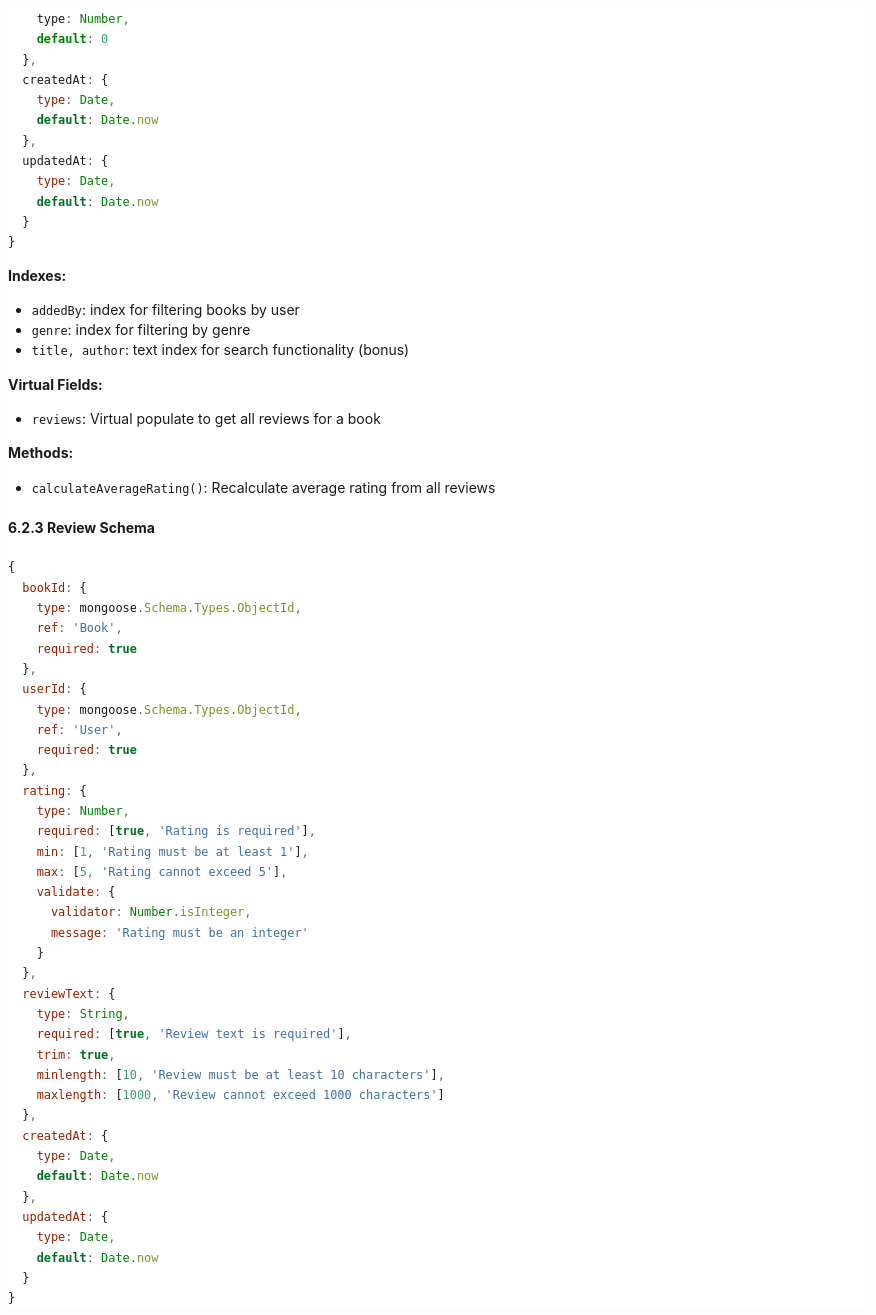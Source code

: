 ```javascript
    type: Number,
    default: 0
  },
  createdAt: {
    type: Date,
    default: Date.now
  },
  updatedAt: {
    type: Date,
    default: Date.now
  }
}
```

**Indexes:**
- `addedBy`: index for filtering books by user
- `genre`: index for filtering by genre
- `title, author`: text index for search functionality (bonus)

**Virtual Fields:**
- `reviews`: Virtual populate to get all reviews for a book

**Methods:**
- `calculateAverageRating()`: Recalculate average rating from all reviews

#### 6.2.3 Review Schema

```javascript
{
  bookId: {
    type: mongoose.Schema.Types.ObjectId,
    ref: 'Book',
    required: true
  },
  userId: {
    type: mongoose.Schema.Types.ObjectId,
    ref: 'User',
    required: true
  },
  rating: {
    type: Number,
    required: [true, 'Rating is required'],
    min: [1, 'Rating must be at least 1'],
    max: [5, 'Rating cannot exceed 5'],
    validate: {
      validator: Number.isInteger,
      message: 'Rating must be an integer'
    }
  },
  reviewText: {
    type: String,
    required: [true, 'Review text is required'],
    trim: true,
    minlength: [10, 'Review must be at least 10 characters'],
    maxlength: [1000, 'Review cannot exceed 1000 characters']
  },
  createdAt: {
    type: Date,
    default: Date.now
  },
  updatedAt: {
    type: Date,
    default: Date.now
  }
}
```